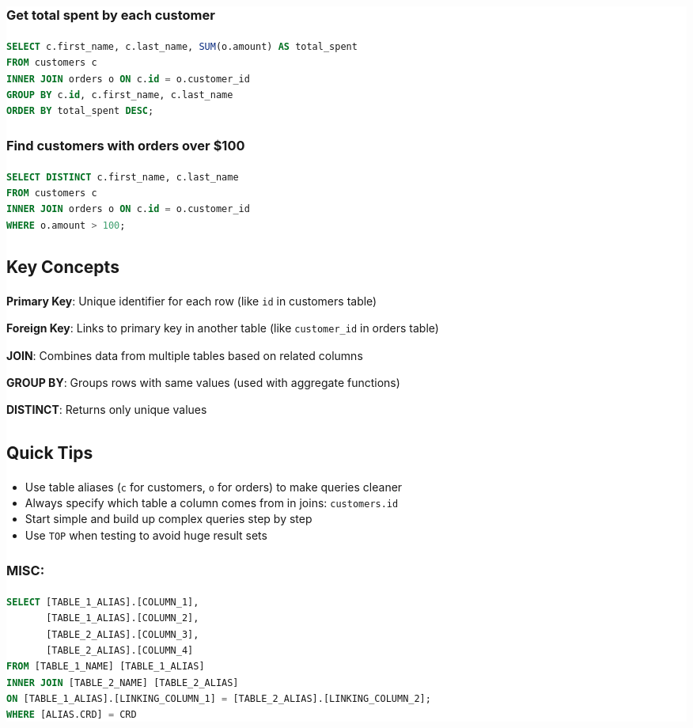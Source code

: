 ### Get total spent by each customer

```sql
SELECT c.first_name, c.last_name, SUM(o.amount) AS total_spent
FROM customers c
INNER JOIN orders o ON c.id = o.customer_id
GROUP BY c.id, c.first_name, c.last_name
ORDER BY total_spent DESC;
```

### Find customers with orders over $100

```sql
SELECT DISTINCT c.first_name, c.last_name
FROM customers c
INNER JOIN orders o ON c.id = o.customer_id
WHERE o.amount > 100;
```

## Key Concepts

**Primary Key**: Unique identifier for each row (like `id` in customers table)

**Foreign Key**: Links to primary key in another table (like `customer_id` in orders table)

**JOIN**: Combines data from multiple tables based on related columns

**GROUP BY**: Groups rows with same values (used with aggregate functions)

**DISTINCT**: Returns only unique values

## Quick Tips

- Use table aliases (`c` for customers, `o` for orders) to make queries cleaner
- Always specify which table a column comes from in joins: `customers.id`
- Start simple and build up complex queries step by step
- Use `TOP` when testing to avoid huge result sets

### MISC:

```sql
SELECT [TABLE_1_ALIAS].[COLUMN_1],
       [TABLE_1_ALIAS].[COLUMN_2],
       [TABLE_2_ALIAS].[COLUMN_3],
       [TABLE_2_ALIAS].[COLUMN_4]
FROM [TABLE_1_NAME] [TABLE_1_ALIAS]
INNER JOIN [TABLE_2_NAME] [TABLE_2_ALIAS]
ON [TABLE_1_ALIAS].[LINKING_COLUMN_1] = [TABLE_2_ALIAS].[LINKING_COLUMN_2];
WHERE [ALIAS.CRD] = CRD
```

